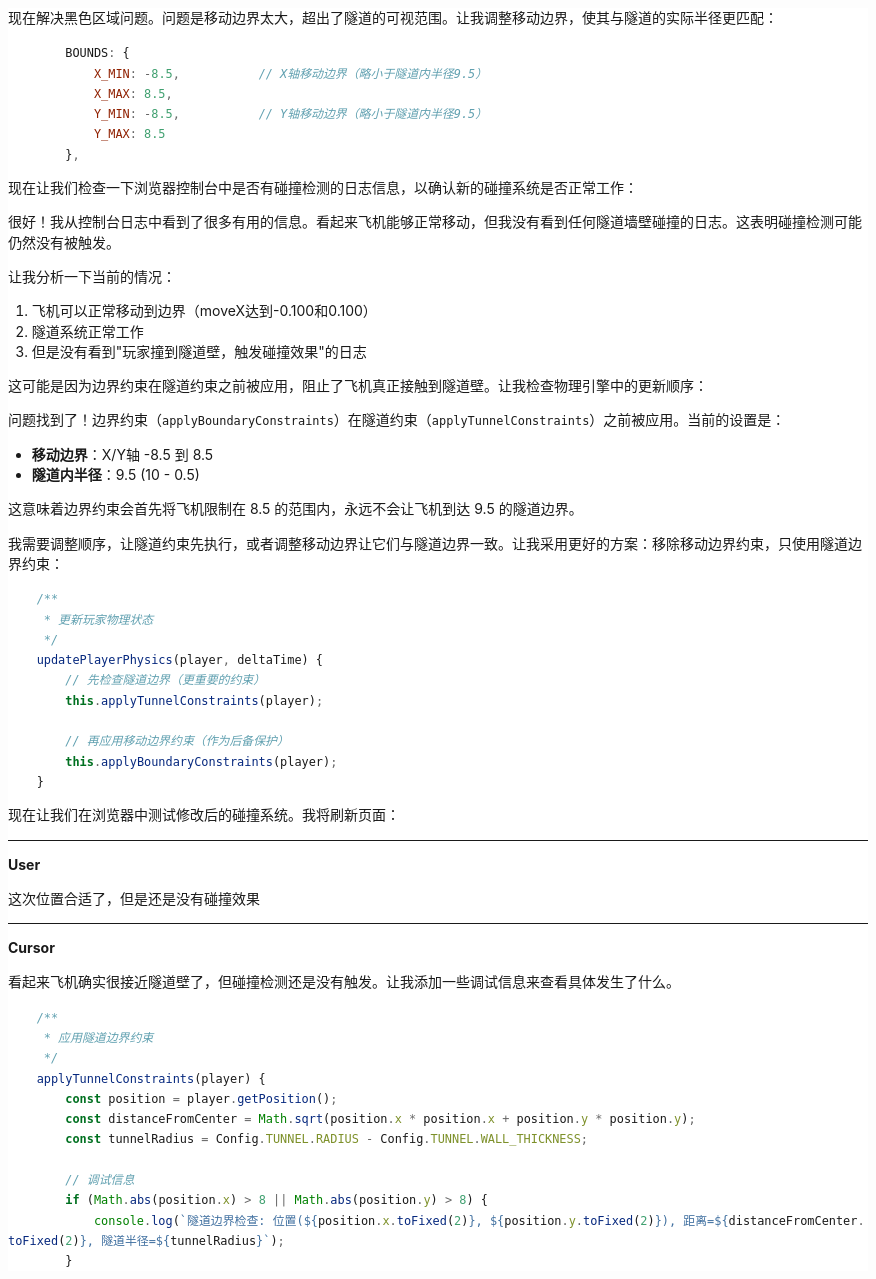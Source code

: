 现在解决黑色区域问题。问题是移动边界太大，超出了隧道的可视范围。让我调整移动边界，使其与隧道的实际半径更匹配：

```javascript
        BOUNDS: {
            X_MIN: -8.5,           // X轴移动边界（略小于隧道内半径9.5）
            X_MAX: 8.5,
            Y_MIN: -8.5,           // Y轴移动边界（略小于隧道内半径9.5）
            Y_MAX: 8.5
        },
```

现在让我们检查一下浏览器控制台中是否有碰撞检测的日志信息，以确认新的碰撞系统是否正常工作：

很好！我从控制台日志中看到了很多有用的信息。看起来飞机能够正常移动，但我没有看到任何隧道墙壁碰撞的日志。这表明碰撞检测可能仍然没有被触发。

让我分析一下当前的情况：
1. 飞机可以正常移动到边界（moveX达到-0.100和0.100）
2. 隧道系统正常工作
3. 但是没有看到"玩家撞到隧道壁，触发碰撞效果"的日志

这可能是因为边界约束在隧道约束之前被应用，阻止了飞机真正接触到隧道壁。让我检查物理引擎中的更新顺序：

问题找到了！边界约束（`applyBoundaryConstraints`）在隧道约束（`applyTunnelConstraints`）之前被应用。当前的设置是：

- **移动边界**：X/Y轴 -8.5 到 8.5
- **隧道内半径**：9.5 (10 - 0.5)

这意味着边界约束会首先将飞机限制在 8.5 的范围内，永远不会让飞机到达 9.5 的隧道边界。

我需要调整顺序，让隧道约束先执行，或者调整移动边界让它们与隧道边界一致。让我采用更好的方案：移除移动边界约束，只使用隧道边界约束：

```javascript
    /**
     * 更新玩家物理状态
     */
    updatePlayerPhysics(player, deltaTime) {
        // 先检查隧道边界（更重要的约束）
        this.applyTunnelConstraints(player);
        
        // 再应用移动边界约束（作为后备保护）
        this.applyBoundaryConstraints(player);
    }
```

现在让我们在浏览器中测试修改后的碰撞系统。我将刷新页面：

---

**User**

这次位置合适了，但是还是没有碰撞效果

---

**Cursor**

看起来飞机确实很接近隧道壁了，但碰撞检测还是没有触发。让我添加一些调试信息来查看具体发生了什么。

```javascript
    /**
     * 应用隧道边界约束
     */
    applyTunnelConstraints(player) {
        const position = player.getPosition();
        const distanceFromCenter = Math.sqrt(position.x * position.x + position.y * position.y);
        const tunnelRadius = Config.TUNNEL.RADIUS - Config.TUNNEL.WALL_THICKNESS;
        
        // 调试信息
        if (Math.abs(position.x) > 8 || Math.abs(position.y) > 8) {
            console.log(`隧道边界检查: 位置(${position.x.toFixed(2)}, ${position.y.toFixed(2)}), 距离=${distanceFromCenter.toFixed(2)}, 隧道半径=${tunnelRadius}`);
        }
```